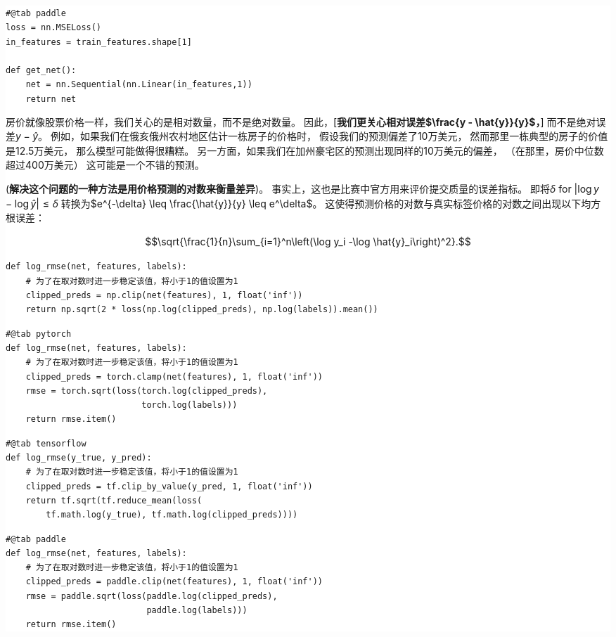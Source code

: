 ```{.python .input}
#@tab paddle
loss = nn.MSELoss()
in_features = train_features.shape[1]

def get_net():
    net = nn.Sequential(nn.Linear(in_features,1))
    return net
```

房价就像股票价格一样，我们关心的是相对数量，而不是绝对数量。
因此，[**我们更关心相对误差$\frac{y - \hat{y}}{y}$，**]
而不是绝对误差$y - \hat{y}$。
例如，如果我们在俄亥俄州农村地区估计一栋房子的价格时，
假设我们的预测偏差了10万美元，
然而那里一栋典型的房子的价值是12.5万美元，
那么模型可能做得很糟糕。
另一方面，如果我们在加州豪宅区的预测出现同样的10万美元的偏差，
（在那里，房价中位数超过400万美元）
这可能是一个不错的预测。

(**解决这个问题的一种方法是用价格预测的对数来衡量差异**)。
事实上，这也是比赛中官方用来评价提交质量的误差指标。
即将$\delta$ for $|\log y - \log \hat{y}| \leq \delta$
转换为$e^{-\delta} \leq \frac{\hat{y}}{y} \leq e^\delta$。
这使得预测价格的对数与真实标签价格的对数之间出现以下均方根误差：

$$\sqrt{\frac{1}{n}\sum_{i=1}^n\left(\log y_i -\log \hat{y}_i\right)^2}.$$

```{.python .input}
def log_rmse(net, features, labels):
    # 为了在取对数时进一步稳定该值，将小于1的值设置为1
    clipped_preds = np.clip(net(features), 1, float('inf'))
    return np.sqrt(2 * loss(np.log(clipped_preds), np.log(labels)).mean())
```

```{.python .input}
#@tab pytorch
def log_rmse(net, features, labels):
    # 为了在取对数时进一步稳定该值，将小于1的值设置为1
    clipped_preds = torch.clamp(net(features), 1, float('inf'))
    rmse = torch.sqrt(loss(torch.log(clipped_preds),
                           torch.log(labels)))
    return rmse.item()
```

```{.python .input}
#@tab tensorflow
def log_rmse(y_true, y_pred):
    # 为了在取对数时进一步稳定该值，将小于1的值设置为1
    clipped_preds = tf.clip_by_value(y_pred, 1, float('inf'))
    return tf.sqrt(tf.reduce_mean(loss(
        tf.math.log(y_true), tf.math.log(clipped_preds))))
```

```{.python .input}
#@tab paddle
def log_rmse(net, features, labels):
    # 为了在取对数时进一步稳定该值，将小于1的值设置为1
    clipped_preds = paddle.clip(net(features), 1, float('inf'))
    rmse = paddle.sqrt(loss(paddle.log(clipped_preds),
                            paddle.log(labels)))
    return rmse.item()
```

